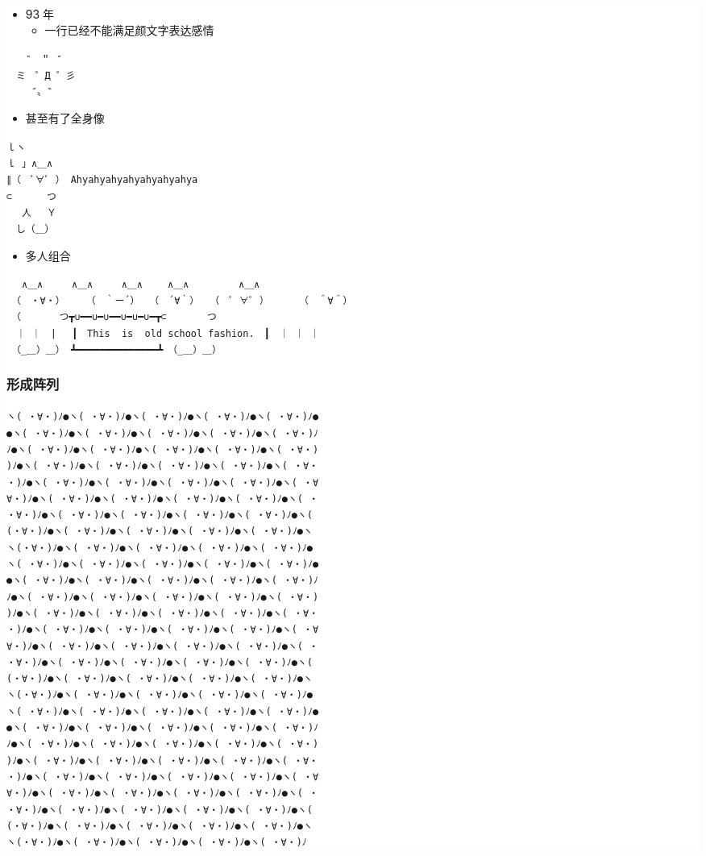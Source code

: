 - 93 年
	- 一行已经不能满足颜文字表达感情

```
　　‶　＂ ″
　ミ　゜Д ゜彡
　　 ″〟‶
```

- 甚至有了全身像

```text
ｌヽ
ｌ 」∧＿∧
∥（　ﾟ∀ﾟ ） Ahyahyahyahyahyahyahya
⊂　　　 つ
　 人　 Ｙ
　し（＿）
```

- 多人组合

```
　 ∧＿∧　　　∧＿∧　　　∧＿∧　　 ∧＿∧　 　 　　∧＿∧
　（　・∀・） 　 （　｀ー´）　　（　´∀｀）　 （　ﾟ ∀ﾟ ）　　　 （　＾∀＾）
　（　　　　つ┳∪━━∪━∪━━∪━∪━∪━┳⊂　 　 　つ
　｜ ｜　|　 ┃　This  is  old school fashion.　┃　｜ ｜ ｜
　（_＿）＿） ┻━━━━━━━━━━━━━━┻　（_＿）＿）　　
```

### 形成阵列

```text
ヽ( ・∀・)ﾉ●ヽ( ・∀・)ﾉ●ヽ( ・∀・)ﾉ●ヽ( ・∀・)ﾉ●ヽ( ・∀・)ﾉ●
●ヽ( ・∀・)ﾉ●ヽ( ・∀・)ﾉ●ヽ( ・∀・)ﾉ●ヽ( ・∀・)ﾉ●ヽ( ・∀・)ﾉ
ﾉ●ヽ( ・∀・)ﾉ●ヽ( ・∀・)ﾉ●ヽ( ・∀・)ﾉ●ヽ( ・∀・)ﾉ●ヽ( ・∀・)
)ﾉ●ヽ( ・∀・)ﾉ●ヽ( ・∀・)ﾉ●ヽ( ・∀・)ﾉ●ヽ( ・∀・)ﾉ●ヽ( ・∀・
・)ﾉ●ヽ( ・∀・)ﾉ●ヽ( ・∀・)ﾉ●ヽ( ・∀・)ﾉ●ヽ( ・∀・)ﾉ●ヽ( ・∀
∀・)ﾉ●ヽ( ・∀・)ﾉ●ヽ( ・∀・)ﾉ●ヽ( ・∀・)ﾉ●ヽ( ・∀・)ﾉ●ヽ( ・
・∀・)ﾉ●ヽ( ・∀・)ﾉ●ヽ( ・∀・)ﾉ●ヽ( ・∀・)ﾉ●ヽ( ・∀・)ﾉ●ヽ(
(・∀・)ﾉ●ヽ( ・∀・)ﾉ●ヽ( ・∀・)ﾉ●ヽ( ・∀・)ﾉ●ヽ( ・∀・)ﾉ●ヽ
ヽ(・∀・)ﾉ●ヽ( ・∀・)ﾉ●ヽ( ・∀・)ﾉ●ヽ( ・∀・)ﾉ●ヽ( ・∀・)ﾉ●
ヽ( ・∀・)ﾉ●ヽ( ・∀・)ﾉ●ヽ( ・∀・)ﾉ●ヽ( ・∀・)ﾉ●ヽ( ・∀・)ﾉ●
●ヽ( ・∀・)ﾉ●ヽ( ・∀・)ﾉ●ヽ( ・∀・)ﾉ●ヽ( ・∀・)ﾉ●ヽ( ・∀・)ﾉ
ﾉ●ヽ( ・∀・)ﾉ●ヽ( ・∀・)ﾉ●ヽ( ・∀・)ﾉ●ヽ( ・∀・)ﾉ●ヽ( ・∀・)
)ﾉ●ヽ( ・∀・)ﾉ●ヽ( ・∀・)ﾉ●ヽ( ・∀・)ﾉ●ヽ( ・∀・)ﾉ●ヽ( ・∀・
・)ﾉ●ヽ( ・∀・)ﾉ●ヽ( ・∀・)ﾉ●ヽ( ・∀・)ﾉ●ヽ( ・∀・)ﾉ●ヽ( ・∀
∀・)ﾉ●ヽ( ・∀・)ﾉ●ヽ( ・∀・)ﾉ●ヽ( ・∀・)ﾉ●ヽ( ・∀・)ﾉ●ヽ( ・
・∀・)ﾉ●ヽ( ・∀・)ﾉ●ヽ( ・∀・)ﾉ●ヽ( ・∀・)ﾉ●ヽ( ・∀・)ﾉ●ヽ(
(・∀・)ﾉ●ヽ( ・∀・)ﾉ●ヽ( ・∀・)ﾉ●ヽ( ・∀・)ﾉ●ヽ( ・∀・)ﾉ●ヽ
ヽ(・∀・)ﾉ●ヽ( ・∀・)ﾉ●ヽ( ・∀・)ﾉ●ヽ( ・∀・)ﾉ●ヽ( ・∀・)ﾉ●
ヽ( ・∀・)ﾉ●ヽ( ・∀・)ﾉ●ヽ( ・∀・)ﾉ●ヽ( ・∀・)ﾉ●ヽ( ・∀・)ﾉ●
●ヽ( ・∀・)ﾉ●ヽ( ・∀・)ﾉ●ヽ( ・∀・)ﾉ●ヽ( ・∀・)ﾉ●ヽ( ・∀・)ﾉ
ﾉ●ヽ( ・∀・)ﾉ●ヽ( ・∀・)ﾉ●ヽ( ・∀・)ﾉ●ヽ( ・∀・)ﾉ●ヽ( ・∀・)
)ﾉ●ヽ( ・∀・)ﾉ●ヽ( ・∀・)ﾉ●ヽ( ・∀・)ﾉ●ヽ( ・∀・)ﾉ●ヽ( ・∀・
・)ﾉ●ヽ( ・∀・)ﾉ●ヽ( ・∀・)ﾉ●ヽ( ・∀・)ﾉ●ヽ( ・∀・)ﾉ●ヽ( ・∀
∀・)ﾉ●ヽ( ・∀・)ﾉ●ヽ( ・∀・)ﾉ●ヽ( ・∀・)ﾉ●ヽ( ・∀・)ﾉ●ヽ( ・
・∀・)ﾉ●ヽ( ・∀・)ﾉ●ヽ( ・∀・)ﾉ●ヽ( ・∀・)ﾉ●ヽ( ・∀・)ﾉ●ヽ(
(・∀・)ﾉ●ヽ( ・∀・)ﾉ●ヽ( ・∀・)ﾉ●ヽ( ・∀・)ﾉ●ヽ( ・∀・)ﾉ●ヽ
ヽ(・∀・)ﾉ●ヽ( ・∀・)ﾉ●ヽ( ・∀・)ﾉ●ヽ( ・∀・)ﾉ●ヽ( ・∀・)ﾉ
```
